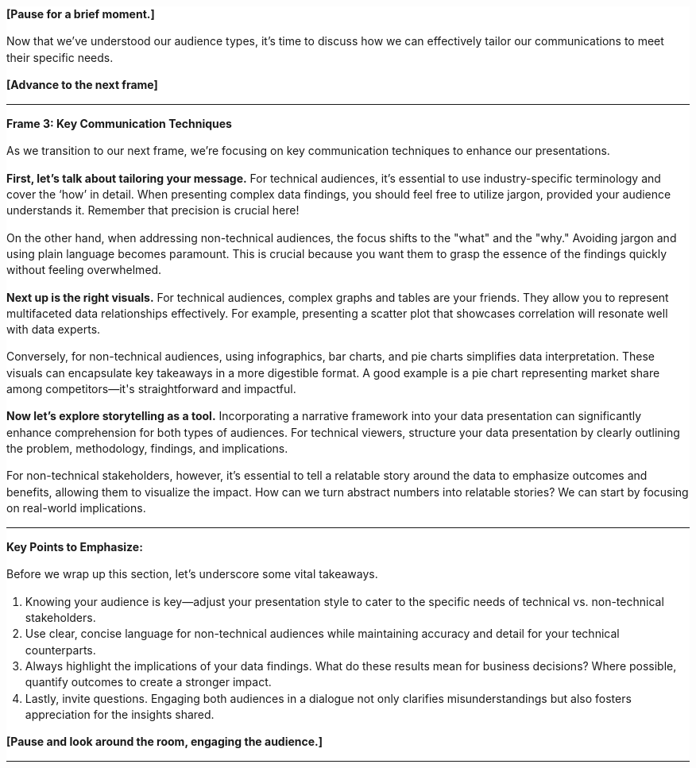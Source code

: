 **[Pause for a brief moment.]**

Now that we’ve understood our audience types, it’s time to discuss how we can effectively tailor our communications to meet their specific needs.

**[Advance to the next frame]**

---

**Frame 3: Key Communication Techniques**

As we transition to our next frame, we’re focusing on key communication techniques to enhance our presentations.

**First, let’s talk about tailoring your message.** For technical audiences, it’s essential to use industry-specific terminology and cover the ‘how’ in detail. When presenting complex data findings, you should feel free to utilize jargon, provided your audience understands it. Remember that precision is crucial here!

On the other hand, when addressing non-technical audiences, the focus shifts to the "what" and the "why." Avoiding jargon and using plain language becomes paramount. This is crucial because you want them to grasp the essence of the findings quickly without feeling overwhelmed.

**Next up is the right visuals.** For technical audiences, complex graphs and tables are your friends. They allow you to represent multifaceted data relationships effectively. For example, presenting a scatter plot that showcases correlation will resonate well with data experts.

Conversely, for non-technical audiences, using infographics, bar charts, and pie charts simplifies data interpretation. These visuals can encapsulate key takeaways in a more digestible format. A good example is a pie chart representing market share among competitors—it's straightforward and impactful.

**Now let’s explore storytelling as a tool.** Incorporating a narrative framework into your data presentation can significantly enhance comprehension for both types of audiences. For technical viewers, structure your data presentation by clearly outlining the problem, methodology, findings, and implications. 

For non-technical stakeholders, however, it’s essential to tell a relatable story around the data to emphasize outcomes and benefits, allowing them to visualize the impact. How can we turn abstract numbers into relatable stories? We can start by focusing on real-world implications.

---

**Key Points to Emphasize:**

Before we wrap up this section, let’s underscore some vital takeaways. 

1. Knowing your audience is key—adjust your presentation style to cater to the specific needs of technical vs. non-technical stakeholders.
2. Use clear, concise language for non-technical audiences while maintaining accuracy and detail for your technical counterparts.
3. Always highlight the implications of your data findings. What do these results mean for business decisions? Where possible, quantify outcomes to create a stronger impact.
4. Lastly, invite questions. Engaging both audiences in a dialogue not only clarifies misunderstandings but also fosters appreciation for the insights shared.

**[Pause and look around the room, engaging the audience.]**

---